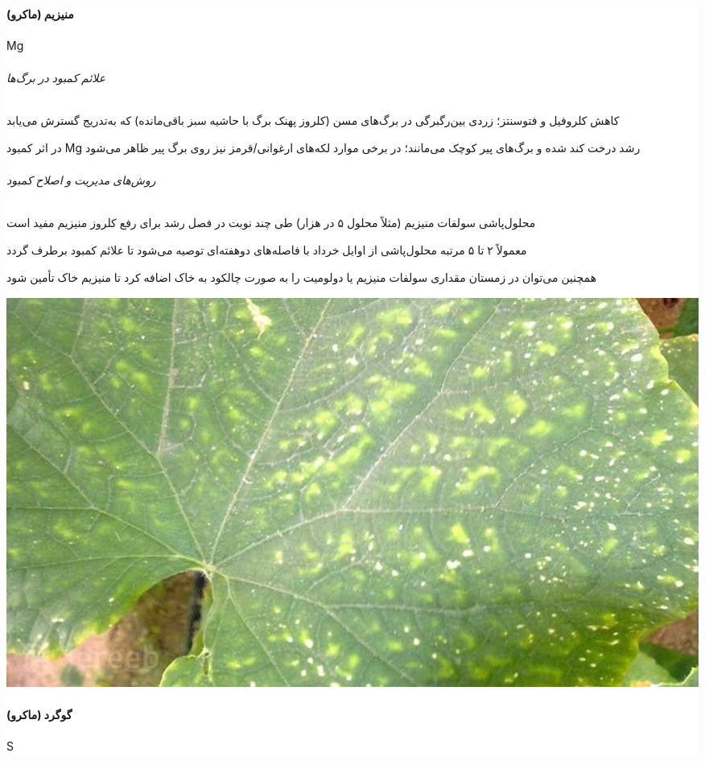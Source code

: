 

#### منیزیم  (ماکرو) 

Mg

###### علائم کمبود در برگ‌ها

کاهش کلروفیل و فتوسنتز؛ زردی بین‌رگبرگی در برگ‌های مسن (کلروز پهنک برگ با حاشیه سبز باقی‌مانده) که به‌تدریج گسترش می‌یابد

در اثر کمبود Mg رشد درخت کند شده و برگ‌های پیر کوچک می‌مانند؛ در برخی موارد لکه‌های ارغوانی/قرمز نیز روی برگ پیر ظاهر می‌شود

###### روش‌های مدیریت و اصلاح کمبود	

محلول‌پاشی سولفات منیزیم (مثلاً محلول ۵ در هزار) طی چند نوبت در فصل رشد برای رفع کلروز منیزیم مفید است

معمولاً ۲ تا ۵ مرتبه محلول‌پاشی از اوایل خرداد با فاصله‌های دوهفته‌ای توصیه می‌شود تا علائم کمبود برطرف گردد

همچنین می‌توان در زمستان مقداری سولفات منیزیم یا دولومیت را به صورت چالکود به خاک اضافه کرد تا منیزیم خاک تأمین شود

![Example1](منیزیم/1.png)


#### گوگرد (ماکرو) 

S
